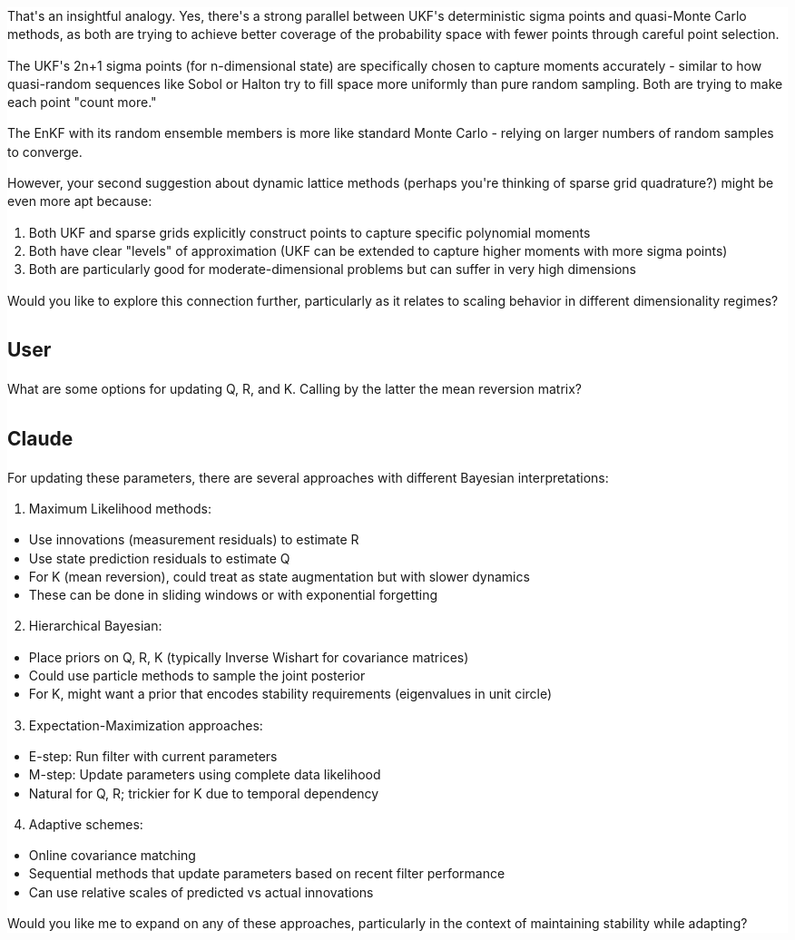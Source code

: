  That's an insightful analogy. Yes, there's a strong parallel between UKF's deterministic sigma points and quasi-Monte Carlo methods, as both are trying to achieve better coverage of the probability space with fewer points through careful point selection.

The UKF's 2n+1 sigma points (for n-dimensional state) are specifically chosen to capture moments accurately - similar to how quasi-random sequences like Sobol or Halton try to fill space more uniformly than pure random sampling. Both are trying to make each point "count more."

The EnKF with its random ensemble members is more like standard Monte Carlo - relying on larger numbers of random samples to converge.

However, your second suggestion about dynamic lattice methods (perhaps you're thinking of sparse grid quadrature?) might be even more apt because:
1. Both UKF and sparse grids explicitly construct points to capture specific polynomial moments
2. Both have clear "levels" of approximation (UKF can be extended to capture higher moments with more sigma points)
3. Both are particularly good for moderate-dimensional problems but can suffer in very high dimensions

Would you like to explore this connection further, particularly as it relates to scaling behavior in different dimensionality regimes?

## User

What are some options for updating Q, R, and K. Calling by the latter the mean reversion matrix?

## Claude

 For updating these parameters, there are several approaches with different Bayesian interpretations:

1. Maximum Likelihood methods:
- Use innovations (measurement residuals) to estimate R
- Use state prediction residuals to estimate Q
- For K (mean reversion), could treat as state augmentation but with slower dynamics
- These can be done in sliding windows or with exponential forgetting

2. Hierarchical Bayesian:
- Place priors on Q, R, K (typically Inverse Wishart for covariance matrices)
- Could use particle methods to sample the joint posterior
- For K, might want a prior that encodes stability requirements (eigenvalues in unit circle)

3. Expectation-Maximization approaches:
- E-step: Run filter with current parameters
- M-step: Update parameters using complete data likelihood
- Natural for Q, R; trickier for K due to temporal dependency

4. Adaptive schemes:
- Online covariance matching
- Sequential methods that update parameters based on recent filter performance
- Can use relative scales of predicted vs actual innovations

Would you like me to expand on any of these approaches, particularly in the context of maintaining stability while adapting?
